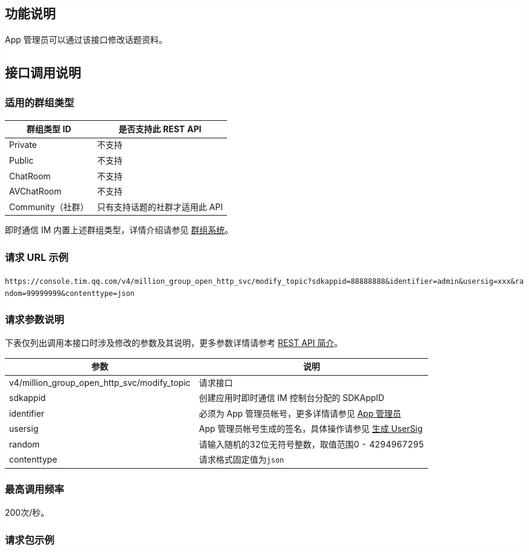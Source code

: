 ## 功能说明
App 管理员可以通过该接口修改话题资料。

## 接口调用说明
### 适用的群组类型

| 群组类型 ID       | 是否支持此 REST API           |
| ----------------- | ----------------------------- |
| Private           | 不支持                        |
| Public            | 不支持                        |
| ChatRoom          | 不支持                        |
| AVChatRoom        | 不支持                        |
| Community（社群） | 只有支持话题的社群才适用此 API |


即时通信 IM 内置上述群组类型，详情介绍请参见 [群组系统](https://cloud.tencent.com/document/product/269/1502)。

### 请求 URL 示例

```https
https://console.tim.qq.com/v4/million_group_open_http_svc/modify_topic?sdkappid=88888888&identifier=admin&usersig=xxx&random=99999999&contenttype=json
```

### 请求参数说明

下表仅列出调用本接口时涉及修改的参数及其说明，更多参数详情请参考 [REST API 简介](https://cloud.tencent.com/document/product/269/1519)。

| 参数                                        | 说明                                                         |
| ------------------------------------------- | ------------------------------------------------------------ |
| v4/million_group_open_http_svc/modify_topic | 请求接口                                                     |
| sdkappid                                    | 创建应用时即时通信 IM 控制台分配的 SDKAppID                  |
| identifier                                  | 必须为 App 管理员帐号，更多详情请参见 [App 管理员](https://cloud.tencent.com/document/product/269/31999#app-.E7.AE.A1.E7.90.86.E5.91.98) |
| usersig                                     | App 管理员帐号生成的签名，具体操作请参见 [生成 UserSig](https://cloud.tencent.com/document/product/269/32688) |
| random                                      | 请输入随机的32位无符号整数，取值范围0 - 4294967295           |
| contenttype                                 | 请求格式固定值为`json`                                       |

### 最高调用频率

200次/秒。

### 请求包示例
